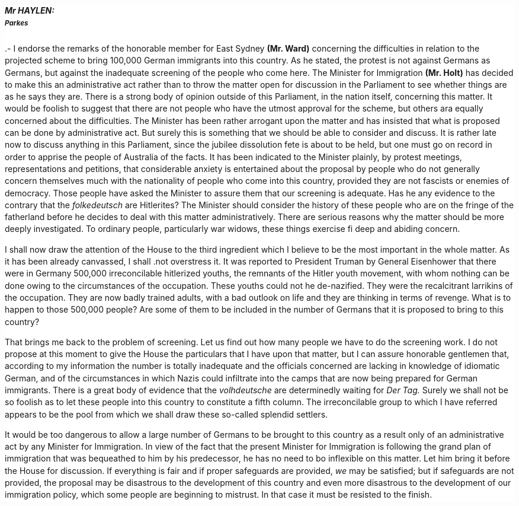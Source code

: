 ##### Mr HAYLEN:<br><small class="text-muted">Parkes</small>

.- I endorse the remarks of the honorable member for East Sydney  **(Mr. Ward)**  concerning the difficulties in relation to the projected scheme to bring 100,000 German immigrants into this country. As he stated, the protest is not against Germans as Germans, but against the inadequate screening of the people who come here. The Minister for Immigration  **(Mr. Holt)**  has decided to make this an administrative act rather than to throw the matter open for discussion in the Parliament to see whether things are as he says they are. There is a strong body of opinion outside of this Parliament, in the nation itself, concerning this matter. It would be foolish to suggest that there are not people who have the utmost approval for the scheme, but others ara equally concerned about the difficulties. The Minister has been rather arrogant upon the matter and has insisted that what is proposed can be done by administrative act. But surely this is something that we should be able to consider  and discuss. It is rather late now to discuss anything in this Parliament, since the jubilee dissolution fete is about to be held, but one must go on record in order to apprise  the people of Australia of the facts. It has been indicated to the Minister plainly, by protest meetings, representations and petitions, that considerable anxiety is entertained about the proposal by people who do not generally concern themselves much with the nationality of people who come into this country, provided they are not fascists or enemies of democracy. Those people have asked the Minister to assure them that our screening is adequate. Has he any evidence to the contrary that the  *folkedeutsch*  are Hitlerites? The Minister should consider the history of these people who are on the fringe of the fatherland before he decides to deal with this matter administratively. There are serious reasons why the matter should be more deeply investigated. To ordinary people, particularly war widows, these things exercise fi deep and abiding concern. 

I shall now draw the attention of the House to the third ingredient which I believe to be the most important in the whole matter. As it has been already canvassed, I shall .not overstress it. It was reported to  President  Truman by General Eisenhower that there were in Germany 500,000 irreconcilable hitlerized  youths, the remnants of the Hitler youth movement, with whom nothing can be done owing to the circumstances of the occupation. These youths could not he  de-nazified.  They were the recalcitrant larrikins of the occupation. They are now badly trained adults, with a bad outlook on life and they are thinking in terms of revenge. What is to happen to those 500,000 people? Are some of them to be included in the number of Germans that it is proposed to bring to this country? 

That brings me back to the problem of screening. Let us find out how many people we have to do the screening work. I do not propose at this moment to give the House the particulars that I have upon that matter, but I can assure honorable gentlemen that, according to my information the number is totally inadequate and the officials concerned are lacking in knowledge of idiomatic German, and of the circumstances in which Nazis could infiltrate into the camps that are now being prepared for German immigrants. There is a great body of evidence that the  *volhdeutsche*  are determinedly waiting for  *Der Tag.*  Surely we shall not be so foolish as to let these people into this country to constitute a fifth column. The irreconcilable group to which I have referred appears to be the pool from which we shall draw these so-called splendid settlers. 

It would be too dangerous to allow a large number of Germans to be brought to this country as a result only of an administrative act by any Minister for Immigration. In view of the fact that the present Minister for Immigration is following the grand plan of immigration that was bequeathed to him by his predecessor, he has no need to bo inflexible on this matter. Let him bring it before the House for discussion. If everything is fair and if proper safeguards are provided,  *we*  may be satisfied; but if safeguards are not provided, the proposal may be disastrous to the development of this country and even more disastrous to the development of our immigration policy, which some people are beginning to mistrust. In that case it must be resisted to the finish. 
